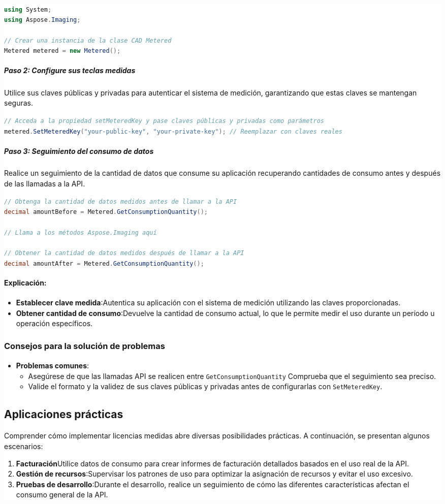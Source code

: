 ```csharp
using System;
using Aspose.Imaging;

// Crear una instancia de la clase CAD Metered
Metered metered = new Metered();
```

##### Paso 2: Configure sus teclas medidas
Utilice sus claves públicas y privadas para autenticar el sistema de medición, garantizando que estas claves se mantengan seguras.

```csharp
// Acceda a la propiedad setMeteredKey y pase claves públicas y privadas como parámetros
metered.SetMeteredKey("your-public-key", "your-private-key"); // Reemplazar con claves reales
```

##### Paso 3: Seguimiento del consumo de datos
Realice un seguimiento de la cantidad de datos que consume su aplicación recuperando cantidades de consumo antes y después de las llamadas a la API.

```csharp
// Obtenga la cantidad de datos medidos antes de llamar a la API
decimal amountBefore = Metered.GetConsumptionQuantity();

// Llama a los métodos Aspose.Imaging aquí

// Obtener la cantidad de datos medidos después de llamar a la API
decimal amountAfter = Metered.GetConsumptionQuantity();
```

#### Explicación:
- **Establecer clave medida**:Autentica su aplicación con el sistema de medición utilizando las claves proporcionadas.
- **Obtener cantidad de consumo**:Devuelve la cantidad de consumo actual, lo que le permite medir el uso durante un período u operación específicos.

### Consejos para la solución de problemas
- **Problemas comunes**:
  - Asegúrese de que las llamadas API se realicen entre `GetConsumptionQuantity` Comprueba que el seguimiento sea preciso.
  - Valide el formato y la validez de sus claves públicas y privadas antes de configurarlas con `SetMeteredKey`.

## Aplicaciones prácticas
Comprender cómo implementar licencias medidas abre diversas posibilidades prácticas. A continuación, se presentan algunos escenarios:

1. **Facturación**Utilice datos de consumo para crear informes de facturación detallados basados en el uso real de la API.
2. **Gestión de recursos**:Supervisar los patrones de uso para optimizar la asignación de recursos y evitar el uso excesivo.
3. **Pruebas de desarrollo**:Durante el desarrollo, realice un seguimiento de cómo las diferentes características afectan el consumo general de la API.
